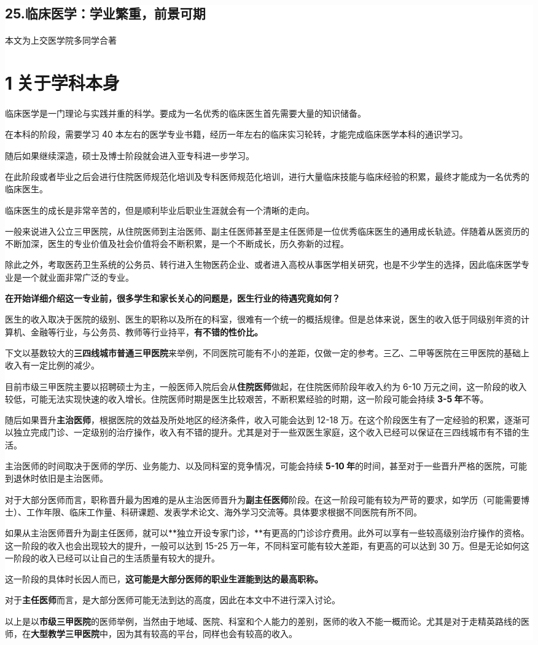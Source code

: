 ## 25.临床医学：学业繁重，前景可期
本文为上交医学院多同学合著


1 关于学科本身
========


临床医学是一门理论与实践并重的科学。要成为一名优秀的临床医生首先需要大量的知识储备。


在本科的阶段，需要学习 40 本左右的医学专业书籍，经历一年左右的临床实习轮转，才能完成临床医学本科的通识学习。


随后如果继续深造，硕士及博士阶段就会进入亚专科进一步学习。


在此阶段或者毕业之后会进行住院医师规范化培训及专科医师规范化培训，进行大量临床技能与临床经验的积累，最终才能成为一名优秀的临床医生。


临床医生的成长是非常辛苦的，但是顺利毕业后职业生涯就会有一个清晰的走向。


一般来说进入公立三甲医院，从住院医师到主治医师、副主任医师甚至是主任医师是一位优秀临床医生的通用成长轨迹。伴随着从医资历的不断加深，医生的专业价值及社会价值将会不断积累，是一个不断成长，历久弥新的过程。


除此之外，考取医药卫生系统的公务员、转行进入生物医药企业、或者进入高校从事医学相关研究，也是不少学生的选择，因此临床医学专业是一个就业面非常广泛的专业。


**在开始详细介绍这一专业前，很多学生和家长关心的问题是，医生行业的待遇究竟如何？**


医生的收入取决于医院的级别、医生的职称以及所在的科室，很难有一个统一的概括规律。但是总体来说，医生的收入低于同级别年资的计算机、金融等行业，与公务员、教师等行业持平，**有不错的性价比。**


下文以基数较大的**三四线城市普通三甲医院**来举例，不同医院可能有不小的差距，仅做一定的参考。三乙、二甲等医院在三甲医院的基础上收入有一定比例的减少。


目前市级三甲医院主要以招聘硕士为主，一般医师入院后会从**住院医师**做起，在住院医师阶段年收入约为 6-10 万元之间，这一阶段的收入较低，可能无法实现快速的收入增长。住院医师时期是医生比较艰苦，不断积累经验的时期，这一阶段可能会持续 **3-5 年**不等。


随后如果晋升**主治医师**，根据医院的效益及所处地区的经济条件，收入可能会达到 12-18 万。在这个阶段医生有了一定经验的积累，逐渐可以独立完成门诊、一定级别的治疗操作，收入有不错的提升。尤其是对于一些双医生家庭，这个收入已经可以保证在三四线城市有不错的生活。


主治医师的时间取决于医师的学历、业务能力、以及同科室的竞争情况，可能会持续 **5-10 年**的时间，甚至对于一些晋升严格的医院，可能到退休时依旧是主治医师。


对于大部分医师而言，职称晋升最为困难的是从主治医师晋升为**副主任医师**阶段。在这一阶段可能有较为严苛的要求，如学历（可能需要博士）、工作年限、临床工作量、科研课题、发表学术论文、海外学习交流等。具体要求根据不同医院有所不同。


如果从主治医师晋升为副主任医师，就可以**独立开设专家门诊，**有更高的门诊诊疗费用。此外可以享有一些较高级别治疗操作的资格。这一阶段的收入也会出现较大的提升，一般可以达到 15-25 万一年，不同科室可能有较大差距，有更高的可以达到 30 万。但是无论如何这一阶段的收入已经可以让自己的生活质量有较大的提升。


这一阶段的具体时长因人而已，**这可能是大部分医师的职业生涯能到达的最高职称。**


对于**主任医师**而言，是大部分医师可能无法到达的高度，因此在本文中不进行深入讨论。


以上是以**市级三甲医院**的医师举例，当然由于地域、医院、科室和个人能力的差别，医师的收入不能一概而论。尤其是对于走精英路线的医师，在**大型教学三甲医院**中，因为其有较高的平台，同样也会有较高的收入。

